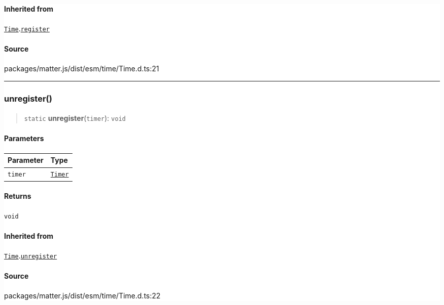 #### Inherited from

[`Time`](Time.md).[`register`](Time.md#register)

#### Source

packages/matter.js/dist/esm/time/Time.d.ts:21

***

### unregister()

> `static` **unregister**(`timer`): `void`

#### Parameters

| Parameter | Type |
| :------ | :------ |
| `timer` | [`Timer`](../interfaces/Timer.md) |

#### Returns

`void`

#### Inherited from

[`Time`](Time.md).[`unregister`](Time.md#unregister)

#### Source

packages/matter.js/dist/esm/time/Time.d.ts:22
